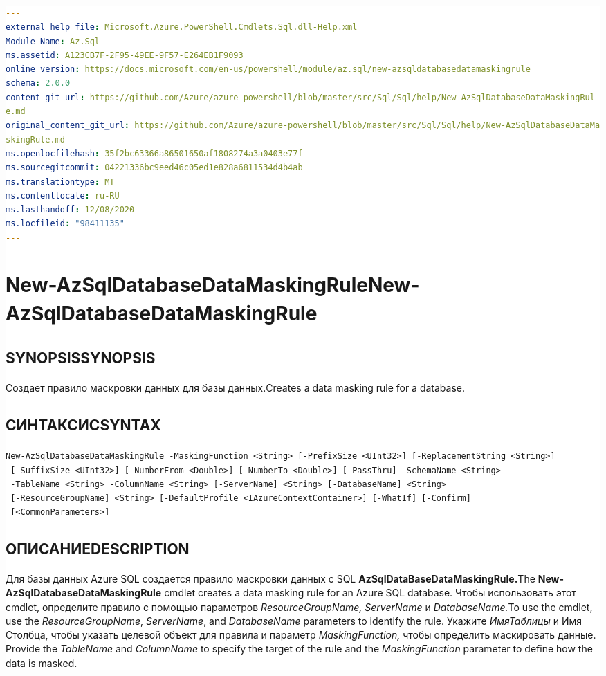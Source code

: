 ```yaml
---
external help file: Microsoft.Azure.PowerShell.Cmdlets.Sql.dll-Help.xml
Module Name: Az.Sql
ms.assetid: A123CB7F-2F95-49EE-9F57-E264EB1F9093
online version: https://docs.microsoft.com/en-us/powershell/module/az.sql/new-azsqldatabasedatamaskingrule
schema: 2.0.0
content_git_url: https://github.com/Azure/azure-powershell/blob/master/src/Sql/Sql/help/New-AzSqlDatabaseDataMaskingRule.md
original_content_git_url: https://github.com/Azure/azure-powershell/blob/master/src/Sql/Sql/help/New-AzSqlDatabaseDataMaskingRule.md
ms.openlocfilehash: 35f2bc63366a86501650af1808274a3a0403e77f
ms.sourcegitcommit: 04221336bc9eed46c05ed1e828a6811534d4b4ab
ms.translationtype: MT
ms.contentlocale: ru-RU
ms.lasthandoff: 12/08/2020
ms.locfileid: "98411135"
---
```

# <span data-ttu-id="f8d56-101">New-AzSqlDatabaseDataMaskingRule</span><span class="sxs-lookup"><span data-stu-id="f8d56-101">New-AzSqlDatabaseDataMaskingRule</span></span>

## <span data-ttu-id="f8d56-102">SYNOPSIS</span><span class="sxs-lookup"><span data-stu-id="f8d56-102">SYNOPSIS</span></span>
<span data-ttu-id="f8d56-103">Создает правило маскровки данных для базы данных.</span><span class="sxs-lookup"><span data-stu-id="f8d56-103">Creates a data masking rule for a database.</span></span>

## <span data-ttu-id="f8d56-104">СИНТАКСИС</span><span class="sxs-lookup"><span data-stu-id="f8d56-104">SYNTAX</span></span>

```
New-AzSqlDatabaseDataMaskingRule -MaskingFunction <String> [-PrefixSize <UInt32>] [-ReplacementString <String>]
 [-SuffixSize <UInt32>] [-NumberFrom <Double>] [-NumberTo <Double>] [-PassThru] -SchemaName <String>
 -TableName <String> -ColumnName <String> [-ServerName] <String> [-DatabaseName] <String>
 [-ResourceGroupName] <String> [-DefaultProfile <IAzureContextContainer>] [-WhatIf] [-Confirm]
 [<CommonParameters>]
```

## <span data-ttu-id="f8d56-105">ОПИСАНИЕ</span><span class="sxs-lookup"><span data-stu-id="f8d56-105">DESCRIPTION</span></span>
<span data-ttu-id="f8d56-106">Для базы данных Azure SQL создается правило маскровки данных с SQL **AzSqlDataBaseDataMaskingRule.**</span><span class="sxs-lookup"><span data-stu-id="f8d56-106">The **New-AzSqlDatabaseDataMaskingRule** cmdlet creates a data masking rule for an Azure SQL database.</span></span>
<span data-ttu-id="f8d56-107">Чтобы использовать этот cmdlet, определите правило с помощью параметров *ResourceGroupName,* *ServerName* и *DatabaseName.*</span><span class="sxs-lookup"><span data-stu-id="f8d56-107">To use the cmdlet, use the *ResourceGroupName*, *ServerName*, and *DatabaseName* parameters to identify the rule.</span></span>
<span data-ttu-id="f8d56-108">Укажите *ИмяТаблицы* и Имя Столбца, чтобы указать целевой объект для правила и параметр *MaskingFunction,* чтобы определить маскировать данные. </span><span class="sxs-lookup"><span data-stu-id="f8d56-108">Provide the *TableName* and *ColumnName* to specify the target of the rule and the *MaskingFunction* parameter to define how the data is masked.</span></span>
